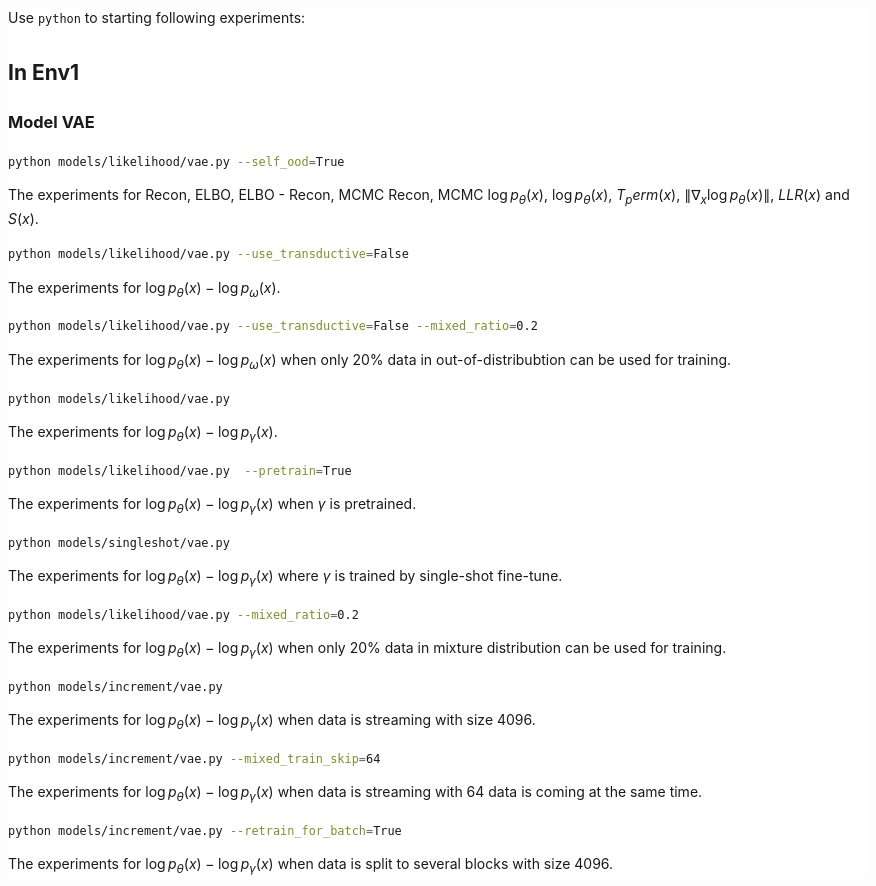 Use `python` to starting following experiments:

## In Env1

### Model VAE

```bash
python models/likelihood/vae.py --self_ood=True
```
The experiments for Recon, ELBO, ELBO - Recon, MCMC Recon, MCMC $\log p_\theta (x)$, $\log p_\theta (x)$, $T_perm(x)$, $\|\nabla_x \log p_\theta(x)\|$, $LLR(x)$ and $S(x)$.

```bash
python models/likelihood/vae.py --use_transductive=False
```
The experiments for $\log p_\theta(x) - \log p_\omega(x)$.
```bash
python models/likelihood/vae.py --use_transductive=False --mixed_ratio=0.2
```
The experiments for $\log p_\theta(x) - \log p_\omega(x)$ when only 20% data in out-of-distribubtion can be used for training.

```bash
python models/likelihood/vae.py
```
The experiments for $\log p_\theta(x) - \log p_\gamma(x)$.

```bash
python models/likelihood/vae.py  --pretrain=True
```
The experiments for $\log p_\theta(x) - \log p_\gamma(x)$ when $\gamma$ is pretrained.

```bash
python models/singleshot/vae.py
```

The experiments for $\log p_\theta(x) - \log p_\gamma(x)$ where $\gamma$ is trained by single-shot fine-tune.

```bash
python models/likelihood/vae.py --mixed_ratio=0.2
```
The experiments for $\log p_\theta(x) - \log p_\gamma(x)$ when only 20% data in mixture distribution can be used for training.

```bash
python models/increment/vae.py
```
The experiments for $\log p_\theta(x) - \log p_\gamma(x)$ when data is streaming with size 4096.

```bash
python models/increment/vae.py --mixed_train_skip=64
```
The experiments for $\log p_\theta(x) - \log p_\gamma(x)$ when data is streaming with 64 data is coming at the same time.

```bash
python models/increment/vae.py --retrain_for_batch=True
```
The experiments for $\log p_\theta(x) - \log p_\gamma(x)$ when data is split to several blocks with size 4096.
